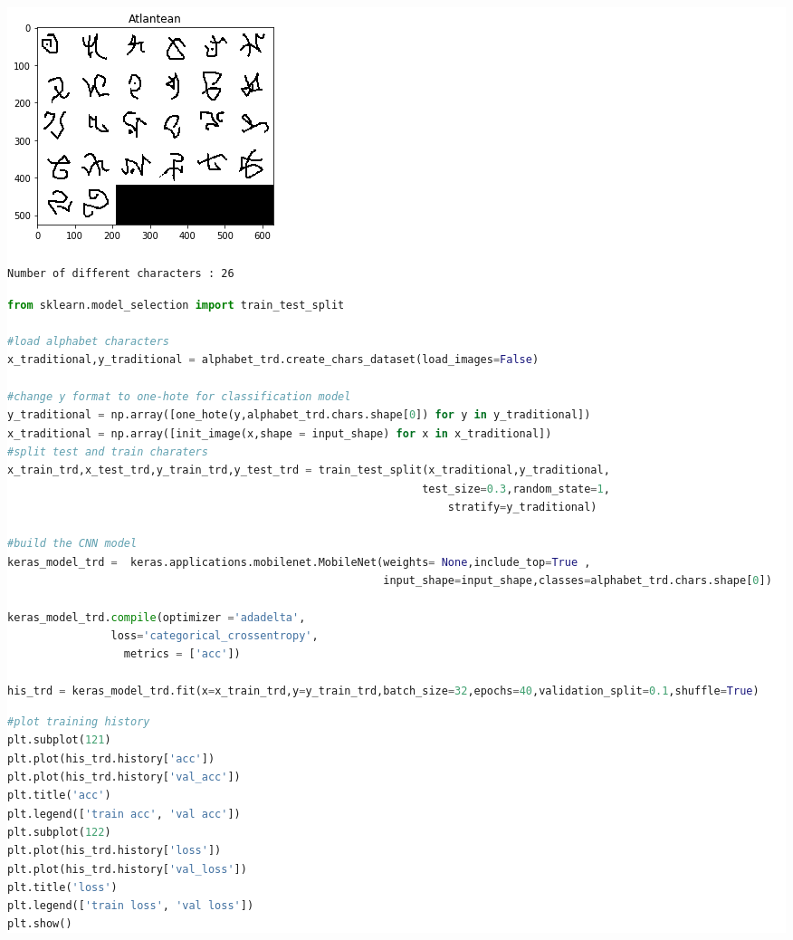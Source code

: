 ![png](MD/output_10_0.png)


    Number of different characters : 26
    


```python
from sklearn.model_selection import train_test_split

#load alphabet characters
x_traditional,y_traditional = alphabet_trd.create_chars_dataset(load_images=False)

#change y format to one-hote for classification model
y_traditional = np.array([one_hote(y,alphabet_trd.chars.shape[0]) for y in y_traditional])
x_traditional = np.array([init_image(x,shape = input_shape) for x in x_traditional])
#split test and train charaters
x_train_trd,x_test_trd,y_train_trd,y_test_trd = train_test_split(x_traditional,y_traditional,
                                                                test_size=0.3,random_state=1,
                                                                    stratify=y_traditional)

#build the CNN model
keras_model_trd =  keras.applications.mobilenet.MobileNet(weights= None,include_top=True ,
                                                          input_shape=input_shape,classes=alphabet_trd.chars.shape[0])

keras_model_trd.compile(optimizer ='adadelta',
                loss='categorical_crossentropy',
                  metrics = ['acc'])

his_trd = keras_model_trd.fit(x=x_train_trd,y=y_train_trd,batch_size=32,epochs=40,validation_split=0.1,shuffle=True)
```


```python
#plot training history
plt.subplot(121)
plt.plot(his_trd.history['acc'])
plt.plot(his_trd.history['val_acc'])
plt.title('acc')
plt.legend(['train acc', 'val acc'])
plt.subplot(122)
plt.plot(his_trd.history['loss'])
plt.plot(his_trd.history['val_loss'])
plt.title('loss')
plt.legend(['train loss', 'val loss'])
plt.show()
```
